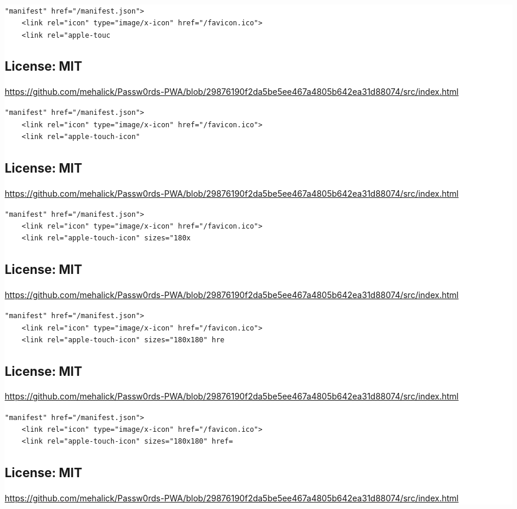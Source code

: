 ```
"manifest" href="/manifest.json">
    <link rel="icon" type="image/x-icon" href="/favicon.ico">
    <link rel="apple-touc
```


## License: MIT
https://github.com/mehalick/Passw0rds-PWA/blob/29876190f2da5be5ee467a4805b642ea31d88074/src/index.html

```
"manifest" href="/manifest.json">
    <link rel="icon" type="image/x-icon" href="/favicon.ico">
    <link rel="apple-touch-icon" 
```


## License: MIT
https://github.com/mehalick/Passw0rds-PWA/blob/29876190f2da5be5ee467a4805b642ea31d88074/src/index.html

```
"manifest" href="/manifest.json">
    <link rel="icon" type="image/x-icon" href="/favicon.ico">
    <link rel="apple-touch-icon" sizes="180x
```


## License: MIT
https://github.com/mehalick/Passw0rds-PWA/blob/29876190f2da5be5ee467a4805b642ea31d88074/src/index.html

```
"manifest" href="/manifest.json">
    <link rel="icon" type="image/x-icon" href="/favicon.ico">
    <link rel="apple-touch-icon" sizes="180x180" hre
```


## License: MIT
https://github.com/mehalick/Passw0rds-PWA/blob/29876190f2da5be5ee467a4805b642ea31d88074/src/index.html

```
"manifest" href="/manifest.json">
    <link rel="icon" type="image/x-icon" href="/favicon.ico">
    <link rel="apple-touch-icon" sizes="180x180" href=
```


## License: MIT
https://github.com/mehalick/Passw0rds-PWA/blob/29876190f2da5be5ee467a4805b642ea31d88074/src/index.html
